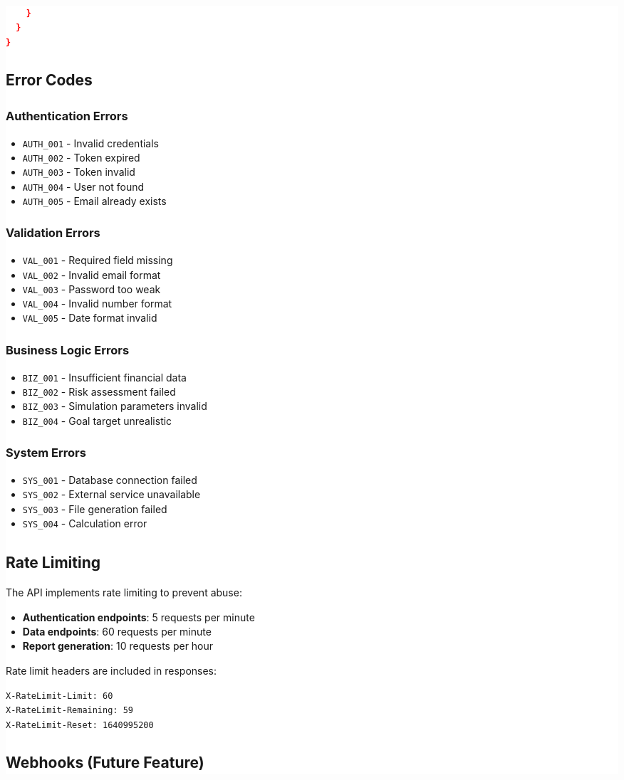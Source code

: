 ```json
    }
  }
}
```

## Error Codes

### Authentication Errors
- `AUTH_001` - Invalid credentials
- `AUTH_002` - Token expired
- `AUTH_003` - Token invalid
- `AUTH_004` - User not found
- `AUTH_005` - Email already exists

### Validation Errors
- `VAL_001` - Required field missing
- `VAL_002` - Invalid email format
- `VAL_003` - Password too weak
- `VAL_004` - Invalid number format
- `VAL_005` - Date format invalid

### Business Logic Errors
- `BIZ_001` - Insufficient financial data
- `BIZ_002` - Risk assessment failed
- `BIZ_003` - Simulation parameters invalid
- `BIZ_004` - Goal target unrealistic

### System Errors
- `SYS_001` - Database connection failed
- `SYS_002` - External service unavailable
- `SYS_003` - File generation failed
- `SYS_004` - Calculation error

## Rate Limiting

The API implements rate limiting to prevent abuse:

- **Authentication endpoints**: 5 requests per minute
- **Data endpoints**: 60 requests per minute
- **Report generation**: 10 requests per hour

Rate limit headers are included in responses:
```
X-RateLimit-Limit: 60
X-RateLimit-Remaining: 59
X-RateLimit-Reset: 1640995200
```

## Webhooks (Future Feature)
